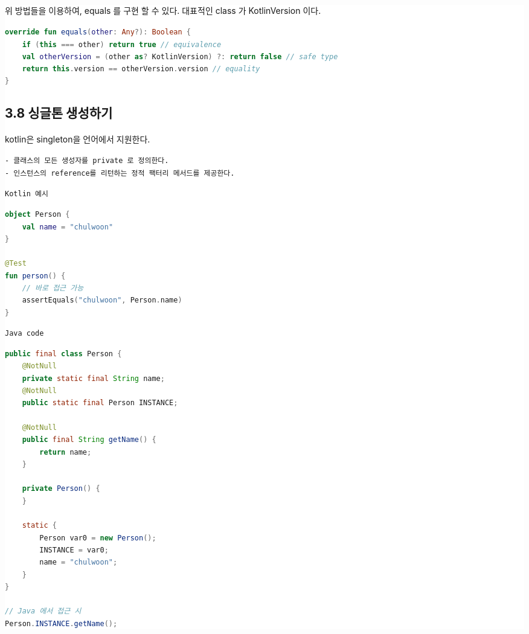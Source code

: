 위 방법들을 이용하여, equals 를 구현 할 수 있다. 대표적인 class 가 KotlinVersion 이다.

```kotlin
override fun equals(other: Any?): Boolean {
    if (this === other) return true // equivalence 
    val otherVersion = (other as? KotlinVersion) ?: return false // safe type 
    return this.version == otherVersion.version // equality
}
```

## 3.8 싱글톤 생성하기

kotlin은 singleton을 언어에서 지원한다.

```
- 클래스의 모든 생성자를 private 로 정의한다.
- 인스턴스의 reference를 리턴하는 정적 팩터리 메서드를 제공한다.
```

`Kotlin 예시`

```kotlin
object Person {
    val name = "chulwoon"
}

@Test
fun person() {
    // 바로 접근 가능
    assertEquals("chulwoon", Person.name)
}
```

`Java code`

```java
public final class Person {
	@NotNull
	private static final String name;
	@NotNull
	public static final Person INSTANCE;

	@NotNull
	public final String getName() {
		return name;
	}

	private Person() {
	}

	static {
		Person var0 = new Person();
		INSTANCE = var0;
		name = "chulwoon";
	}
}

// Java 에서 접근 시
Person.INSTANCE.getName(); 
```
